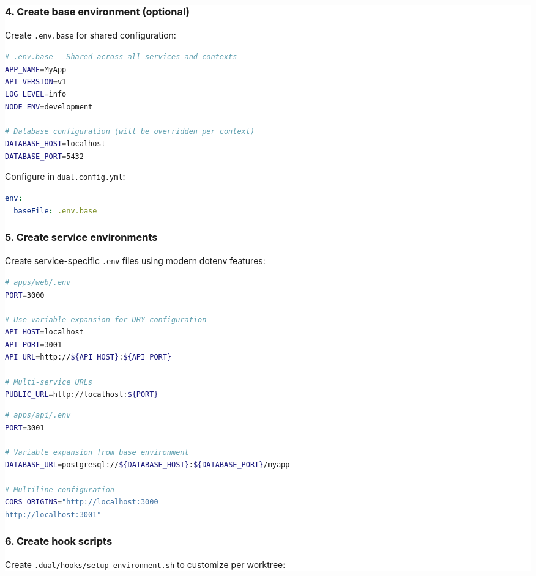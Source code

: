 ### 4. Create base environment (optional)

Create `.env.base` for shared configuration:

```bash
# .env.base - Shared across all services and contexts
APP_NAME=MyApp
API_VERSION=v1
LOG_LEVEL=info
NODE_ENV=development

# Database configuration (will be overridden per context)
DATABASE_HOST=localhost
DATABASE_PORT=5432
```

Configure in `dual.config.yml`:

```yaml
env:
  baseFile: .env.base
```

### 5. Create service environments

Create service-specific `.env` files using modern dotenv features:

```bash
# apps/web/.env
PORT=3000

# Use variable expansion for DRY configuration
API_HOST=localhost
API_PORT=3001
API_URL=http://${API_HOST}:${API_PORT}

# Multi-service URLs
PUBLIC_URL=http://localhost:${PORT}
```

```bash
# apps/api/.env
PORT=3001

# Variable expansion from base environment
DATABASE_URL=postgresql://${DATABASE_HOST}:${DATABASE_PORT}/myapp

# Multiline configuration
CORS_ORIGINS="http://localhost:3000
http://localhost:3001"
```

### 6. Create hook scripts

Create `.dual/hooks/setup-environment.sh` to customize per worktree:

